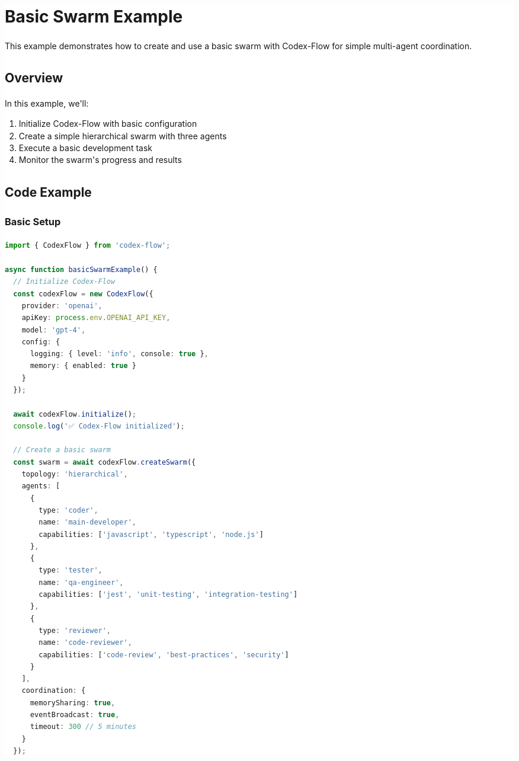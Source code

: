 # Basic Swarm Example

This example demonstrates how to create and use a basic swarm with Codex-Flow for simple multi-agent coordination.

## Overview

In this example, we'll:
1. Initialize Codex-Flow with basic configuration
2. Create a simple hierarchical swarm with three agents
3. Execute a basic development task
4. Monitor the swarm's progress and results

## Code Example

### Basic Setup

```typescript
import { CodexFlow } from 'codex-flow';

async function basicSwarmExample() {
  // Initialize Codex-Flow
  const codexFlow = new CodexFlow({
    provider: 'openai',
    apiKey: process.env.OPENAI_API_KEY,
    model: 'gpt-4',
    config: {
      logging: { level: 'info', console: true },
      memory: { enabled: true }
    }
  });

  await codexFlow.initialize();
  console.log('✅ Codex-Flow initialized');

  // Create a basic swarm
  const swarm = await codexFlow.createSwarm({
    topology: 'hierarchical',
    agents: [
      {
        type: 'coder',
        name: 'main-developer',
        capabilities: ['javascript', 'typescript', 'node.js']
      },
      {
        type: 'tester',
        name: 'qa-engineer',
        capabilities: ['jest', 'unit-testing', 'integration-testing']
      },
      {
        type: 'reviewer',
        name: 'code-reviewer',
        capabilities: ['code-review', 'best-practices', 'security']
      }
    ],
    coordination: {
      memorySharing: true,
      eventBroadcast: true,
      timeout: 300 // 5 minutes
    }
  });

```
